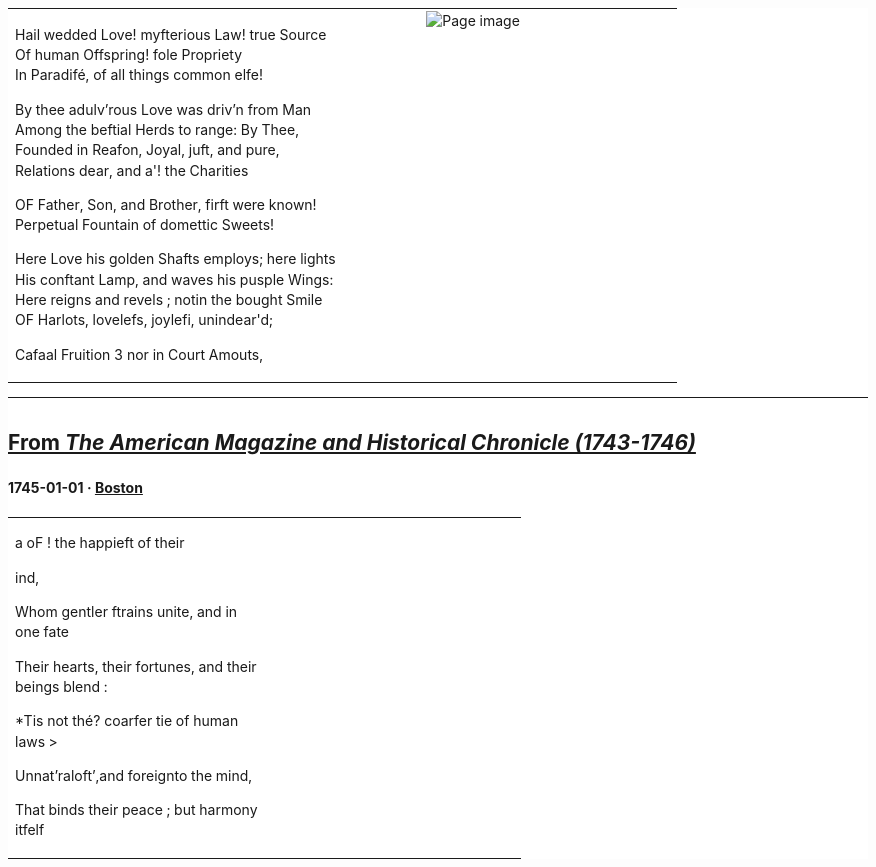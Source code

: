 <table style="width: 100%;"><tr><td style="width: 50%">

  
  
Hail wedded Love! myfterious Law! true Source  
Of human Offspring! fole Propriety  
In Paradifé, of all things common elfe!  
  
By thee adulv’rous Love was driv’n from Man  
Among the beftial Herds to range: By Thee,  
Founded in Reafon, Joyal, juft, and pure,  
Relations dear, and a&#x27;! the Charities  
  
OF Father, Son, and Brother, firft were known!  
Perpetual Fountain of domettic Sweets!  
  
Here Love his golden Shafts employs; here lights  
His conftant Lamp, and waves his pusple Wings:  
Here reigns and revels ; notin the bought Smile  
OF Harlots, lovelefs, joylefi, unindear&#x27;d;  
  
Cafaal Fruition 3 nor in Court Amouts,
</td><td style="width: 50%; max-height: 75%; margin: auto; display: block;">
<img alt="Page image" src="https://iiif.archive.org/iiif/sim_universal-spectator-and-weekly-journal_1744-05-19_815&#0036;0/pct:64.388489,77.295455,25.989209,12.727273/600,/0/default.jpg"/>
</td>
</tr></table>

---

## [From _The American Magazine and Historical Chronicle (1743-1746)_](https://archive.org/details/sim_american-apollo_1745-01_2/page/n22/mode/1up?view=theater)

#### 1745-01-01 &middot; [Boston](http://dbpedia.org/resource/Boston)

<table style="width: 100%;"><tr><td style="width: 50%">

  
  
a oF ! the happieft of their  
  
ind,  
  
Whom gentler ftrains unite, and in  
one fate  
  
Their hearts, their fortunes, and their  
beings blend :  
  
*Tis not thé? coarfer tie of human  
laws &gt;  
  
Unnat’raloft’,and foreignto the mind,  
  
That binds their peace ; but harmony  
itfelf  
  